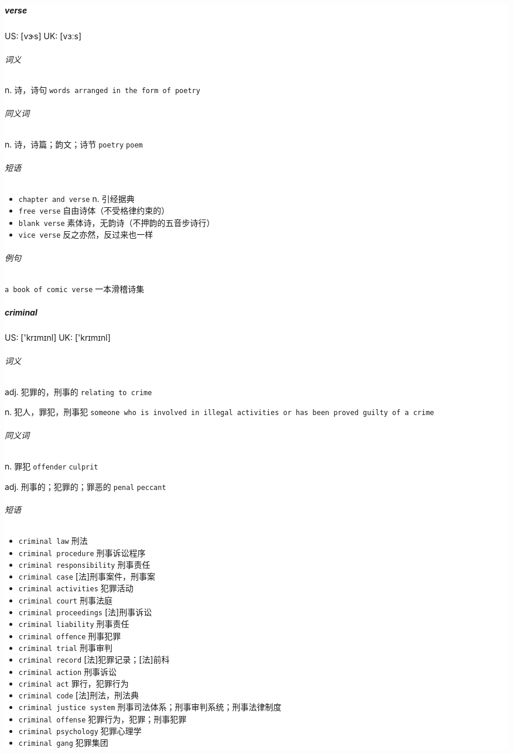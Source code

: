
##### verse

US: [vɝs]
UK: [vɜːs]

###### 词义

n. 诗，诗句
`words arranged in the form of poetry`

###### 同义词

n. 诗，诗篇；韵文；诗节
`poetry` `poem`


###### 短语

- `chapter and verse` n. 引经据典
- `free verse` 自由诗体（不受格律约束的）
- `blank verse` 素体诗，无韵诗（不押韵的五音步诗行）
- `vice verse` 反之亦然，反过来也一样

###### 例句

`a book of comic verse`
一本滑稽诗集


##### criminal

US: ['krɪmɪnl]
UK: ['krɪmɪnl]

###### 词义

adj. 犯罪的，刑事的
`relating to crime`

n. 犯人，罪犯，刑事犯
`someone who is involved in illegal activities or has been proved guilty of a crime`

###### 同义词

n. 罪犯
`offender` `culprit`

adj. 刑事的；犯罪的；罪恶的
`penal` `peccant`


###### 短语

- `criminal law` 刑法
- `criminal procedure` 刑事诉讼程序
- `criminal responsibility` 刑事责任
- `criminal case` [法]刑事案件，刑事案
- `criminal activities` 犯罪活动
- `criminal court` 刑事法庭
- `criminal proceedings` [法]刑事诉讼
- `criminal liability` 刑事责任
- `criminal offence` 刑事犯罪
- `criminal trial` 刑事审判
- `criminal record` [法]犯罪记录；[法]前科
- `criminal action` 刑事诉讼
- `criminal act` 罪行，犯罪行为
- `criminal code` [法]刑法，刑法典
- `criminal justice system` 刑事司法体系；刑事审判系统；刑事法律制度
- `criminal offense` 犯罪行为，犯罪；刑事犯罪
- `criminal psychology` 犯罪心理学
- `criminal gang` 犯罪集团
